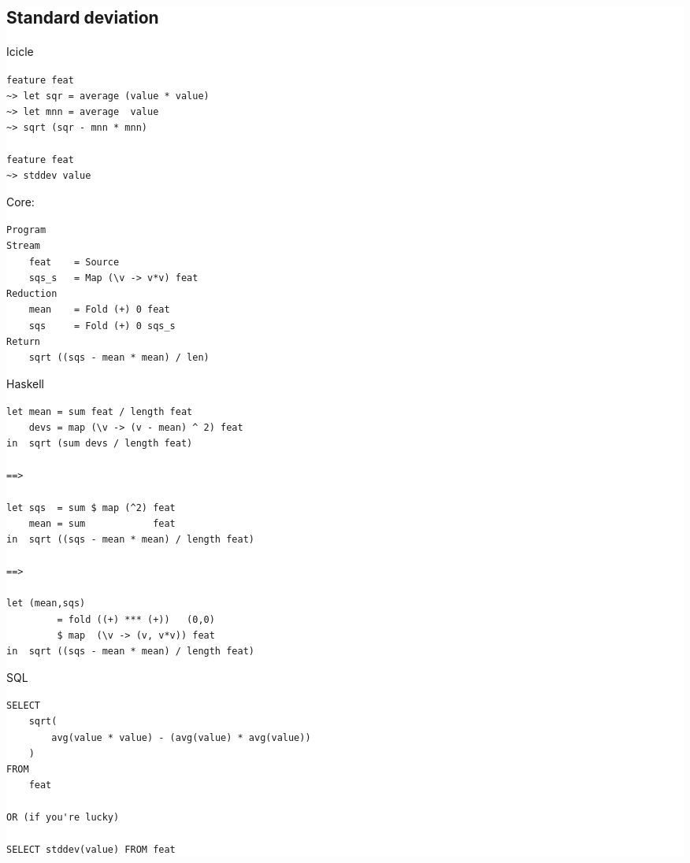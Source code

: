 
Standard deviation
-------
Icicle
```
feature feat
~> let sqr = average (value * value)
~> let mnn = average  value
~> sqrt (sqr - mnn * mnn)

feature feat
~> stddev value
```

Core:
```
Program
Stream
    feat    = Source
    sqs_s   = Map (\v -> v*v) feat
Reduction
    mean    = Fold (+) 0 feat
    sqs     = Fold (+) 0 sqs_s
Return
    sqrt ((sqs - mean * mean) / len)
```



Haskell
```
let mean = sum feat / length feat
    devs = map (\v -> (v - mean) ^ 2) feat
in  sqrt (sum devs / length feat)

==>

let sqs  = sum $ map (^2) feat
    mean = sum            feat
in  sqrt ((sqs - mean * mean) / length feat)

==>

let (mean,sqs) 
         = fold ((+) *** (+))   (0,0)
         $ map  (\v -> (v, v*v)) feat
in  sqrt ((sqs - mean * mean) / length feat)
```

SQL
```
SELECT
    sqrt(
        avg(value * value) - (avg(value) * avg(value))
    )
FROM
    feat

OR (if you're lucky)

SELECT stddev(value) FROM feat
```
